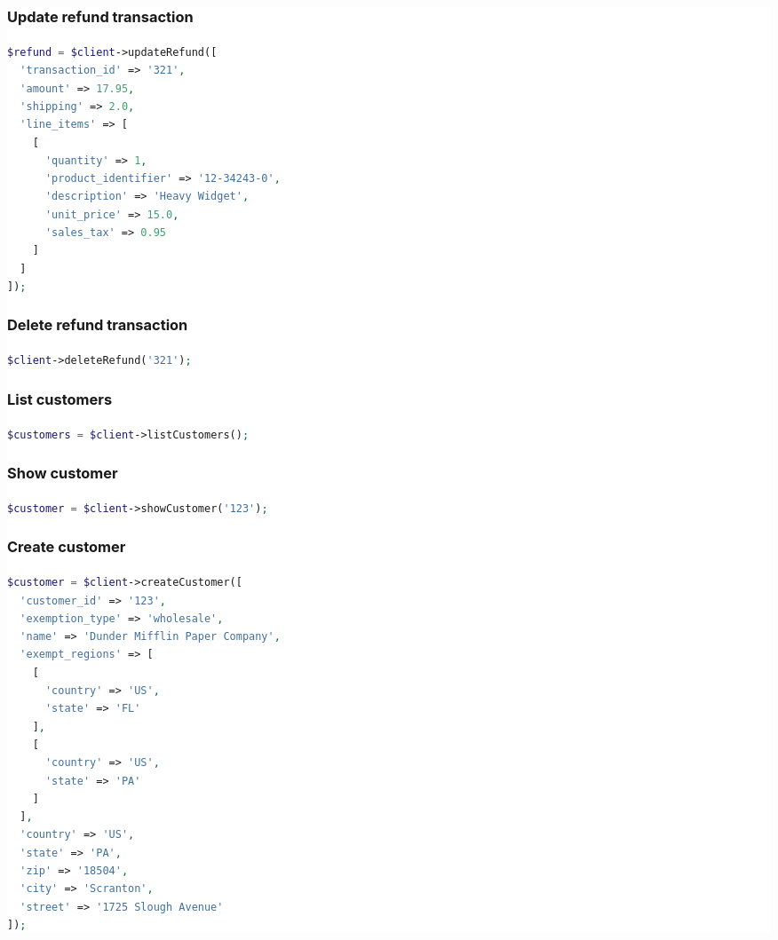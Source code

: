 ```php
```

### Update refund transaction

```php
$refund = $client->updateRefund([
  'transaction_id' => '321',
  'amount' => 17.95,
  'shipping' => 2.0,
  'line_items' => [
    [
      'quantity' => 1,
      'product_identifier' => '12-34243-0',
      'description' => 'Heavy Widget',
      'unit_price' => 15.0,
      'sales_tax' => 0.95
    ]
  ]
]);
```

### Delete refund transaction

```php
$client->deleteRefund('321');
```

### List customers

```php
$customers = $client->listCustomers();
```

### Show customer

```php
$customer = $client->showCustomer('123');
```

### Create customer

```php
$customer = $client->createCustomer([
  'customer_id' => '123',
  'exemption_type' => 'wholesale',
  'name' => 'Dunder Mifflin Paper Company',
  'exempt_regions' => [
    [
      'country' => 'US',
      'state' => 'FL'
    ],
    [
      'country' => 'US',
      'state' => 'PA'
    ]
  ],
  'country' => 'US',
  'state' => 'PA',
  'zip' => '18504',
  'city' => 'Scranton',
  'street' => '1725 Slough Avenue'
]);
```
